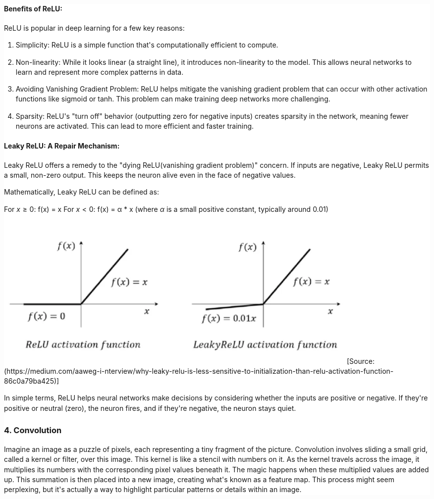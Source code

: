 #### Benefits of ReLU:
ReLU is popular in deep learning for a few key reasons:

1) Simplicity: ReLU is a simple function that's computationally efficient to compute.

2) Non-linearity: While it looks linear (a straight line), it introduces non-linearity to the model. This allows neural networks to learn and represent more complex patterns in data.

3) Avoiding Vanishing Gradient Problem: ReLU helps mitigate the vanishing gradient problem that can occur with other activation functions like sigmoid or tanh. This problem can make training deep networks more challenging.

4) Sparsity: ReLU's "turn off" behavior (outputting zero for negative inputs) creates sparsity in the network, meaning fewer neurons are activated. This can lead to more efficient and faster training.

#### Leaky ReLU: A Repair Mechanism:
Leaky ReLU offers a remedy to the "dying ReLU(vanishing gradient problem)" concern. If inputs are negative, Leaky ReLU permits a small, non-zero output. This keeps the neuron alive even in the face of negative values.

Mathematically, Leaky ReLU can be defined as:

For $x \geq 0$: f(x) = x
For $x < 0$: f(x) = α * x (where $α$ is a small positive constant, typically around 0.01)

<img src="/docs/assets/leakyreLU.png" width="80%" height="80%">
[Source: (https://medium.com/aaweg-i-nterview/why-leaky-relu-is-less-sensitive-to-initialization-than-relu-activation-function-86c0a79ba425)]

In simple terms, ReLU helps neural networks make decisions by considering whether the inputs are positive or negative. If they're positive or neutral (zero), the neuron fires, and if they're negative, the neuron stays quiet.

### 4. Convolution
Imagine an image as a puzzle of pixels, each representing a tiny fragment of the picture. Convolution involves sliding a small grid, called a kernel or filter, over this image. This kernel is like a stencil with numbers on it. As the kernel travels across the image, it multiplies its numbers with the corresponding pixel values beneath it. The magic happens when these multiplied values are added up. This summation is then placed into a new image, creating what's known as a feature map. This process might seem perplexing, but it's actually a way to highlight particular patterns or details within an image.
